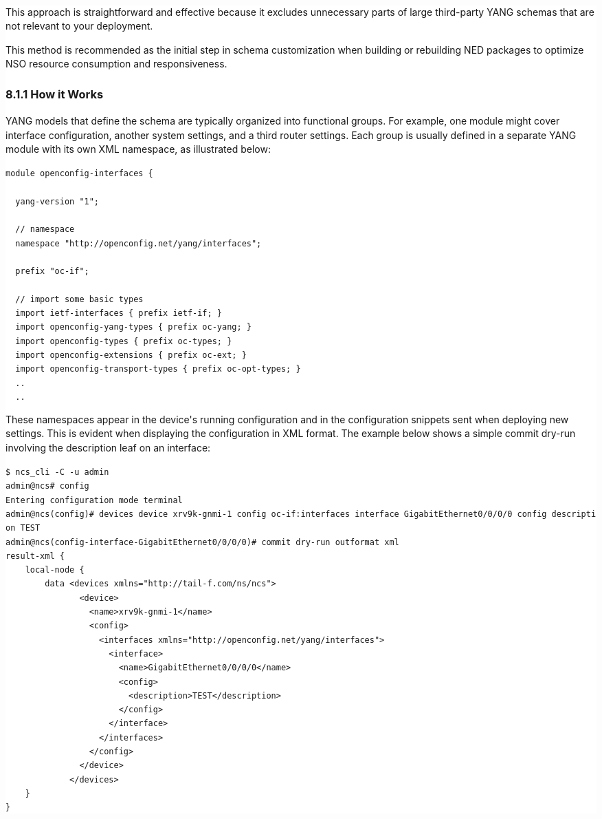 This approach is straightforward and effective because it excludes unnecessary parts of large third-party YANG schemas that are not relevant to your deployment.

This method is recommended as the initial step in schema customization when building or rebuilding NED packages to optimize NSO resource consumption and responsiveness.



### 8.1.1 How it Works

YANG models that define the schema are typically organized into functional groups. For example, one module might cover interface configuration, another system settings, and a third router settings. Each group is usually defined in a separate YANG module with its own XML namespace, as illustrated below:

```
module openconfig-interfaces {

  yang-version "1";

  // namespace
  namespace "http://openconfig.net/yang/interfaces";

  prefix "oc-if";

  // import some basic types
  import ietf-interfaces { prefix ietf-if; }
  import openconfig-yang-types { prefix oc-yang; }
  import openconfig-types { prefix oc-types; }
  import openconfig-extensions { prefix oc-ext; }
  import openconfig-transport-types { prefix oc-opt-types; }
  ..
  ..
```



These namespaces appear in the device's running configuration and in the configuration snippets sent when deploying new settings. This is evident when displaying the configuration in XML format. The example below shows a simple commit dry-run involving the description leaf on an interface:

```
$ ncs_cli -C -u admin
admin@ncs# config
Entering configuration mode terminal
admin@ncs(config)# devices device xrv9k-gnmi-1 config oc-if:interfaces interface GigabitEthernet0/0/0/0 config description TEST
admin@ncs(config-interface-GigabitEthernet0/0/0/0)# commit dry-run outformat xml
result-xml {
    local-node {
        data <devices xmlns="http://tail-f.com/ns/ncs">
               <device>
                 <name>xrv9k-gnmi-1</name>
                 <config>
                   <interfaces xmlns="http://openconfig.net/yang/interfaces">
                     <interface>
                       <name>GigabitEthernet0/0/0/0</name>
                       <config>
                         <description>TEST</description>
                       </config>
                     </interface>
                   </interfaces>
                 </config>
               </device>
             </devices>
    }
}
```
